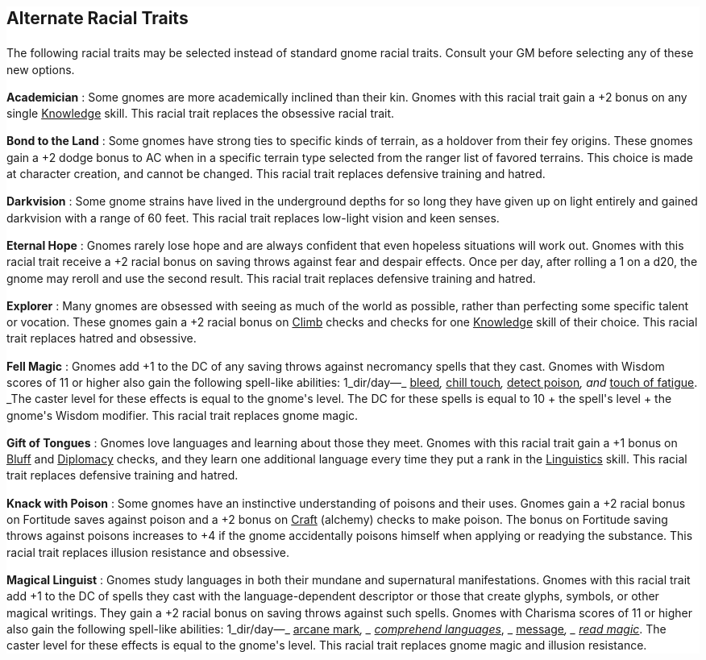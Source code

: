 ## Alternate Racial Traits

The following racial traits may be selected instead of standard gnome racial traits. Consult your GM before selecting any of these new options.

**Academician** : Some gnomes are more academically inclined than their kin. Gnomes with this racial trait gain a +2 bonus on any single [Knowledge](../skills_dir/knowledge#_knowledge) skill. This racial trait replaces the obsessive racial trait.

**Bond to the Land** : Some gnomes have strong ties to specific kinds of terrain, as a holdover from their fey origins. These gnomes gain a +2 dodge bonus to AC when in a specific terrain type selected from the ranger list of favored terrains. This choice is made at character creation, and cannot be changed. This racial trait replaces defensive training and hatred.

**Darkvision** : Some gnome strains have lived in the underground depths for so long they have given up on light entirely and gained darkvision with a range of 60 feet. This racial trait replaces low-light vision and keen senses.

**Eternal Hope** : Gnomes rarely lose hope and are always confident that even hopeless situations will work out. Gnomes with this racial trait receive a +2 racial bonus on saving throws against fear and despair effects. Once per day, after rolling a 1 on a d20, the gnome may reroll and use the second result. This racial trait replaces defensive training and hatred.

**Explorer** : Many gnomes are obsessed with seeing as much of the world as possible, rather than perfecting some specific talent or vocation. These gnomes gain a +2 racial bonus on [Climb](../skills_dir/climb#_climb) checks and checks for one [Knowledge](../skills_dir/knowledge#_knowledge) skill of their choice. This racial trait replaces hatred and obsessive.

**Fell Magic** : Gnomes add +1 to the DC of any saving throws against necromancy spells that they cast. Gnomes with Wisdom scores of 11 or higher also gain the following spell-like abilities: 1_dir/day—_ [bleed](../spells_dir/bleed#_bleed)_,_ [chill touch](../spells_dir/chillTouch#_chill-touch)_,_ [detect poison](../spells_dir/detectPoison#_detect-poison)_, and_ [touch of fatigue](../spells_dir/touchOfFatigue#_touch-of-fatigue). _The caster level for these effects is equal to the gnome's level. The DC for these spells is equal to 10 + the spell's level + the gnome's Wisdom modifier. This racial trait replaces gnome magic.

**Gift of Tongues** : Gnomes love languages and learning about those they meet. Gnomes with this racial trait gain a +1 bonus on [Bluff](../skills_dir/bluff#_bluff) and [Diplomacy](../skills_dir/diplomacy#_diplomacy) checks, and they learn one additional language every time they put a rank in the [Linguistics](../skills_dir/linguistics#_linguistics) skill. This racial trait replaces defensive training and hatred.

**Knack with Poison** : Some gnomes have an instinctive understanding of poisons and their uses. Gnomes gain a +2 racial bonus on Fortitude saves against poison and a +2 bonus on [Craft](../skills_dir/craft#_craft) (alchemy) checks to make poison. The bonus on Fortitude saving throws against poisons increases to +4 if the gnome accidentally poisons himself when applying or readying the substance. This racial trait replaces illusion resistance and obsessive.

**Magical Linguist** : Gnomes study languages in both their mundane and supernatural manifestations. Gnomes with this racial trait add +1 to the DC of spells they cast with the language-dependent descriptor or those that create glyphs, symbols, or other magical writings. They gain a +2 racial bonus on saving throws against such spells. Gnomes with Charisma scores of 11 or higher also gain the following spell-like abilities: 1_dir/day—_ [arcane mark](../spells_dir/arcaneMark#_arcane-mark)_, _ [comprehend languages](../spells_dir/comprehendLanguages#_comprehend-languages)_, _ [message](../spells_dir/message#_message)_, _ [read magic](../spells_dir/readMagic#_read-magic)_. The caster level for these effects is equal to the gnome's level. This racial trait replaces gnome magic and illusion resistance.
